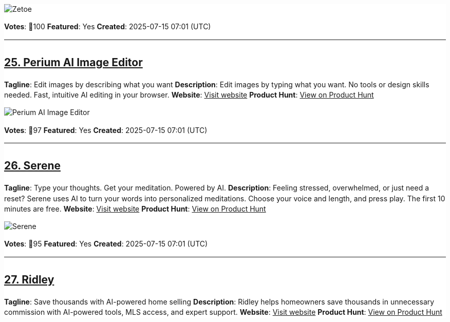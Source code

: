 ![Zetoe](https://ph-files.imgix.net/29e22f52-d170-44a3-966f-07174a44a78c.png?auto=format)

**Votes**: 🔺100
**Featured**: Yes
**Created**: 2025-07-15 07:01 (UTC)

---

## [25. Perium AI Image Editor](https://www.producthunt.com/products/perium-ai-image-editor?utm_campaign=producthunt-api&utm_medium=api-v2&utm_source=Application%3A+phdata+%28ID%3A+183397%29)
**Tagline**: Edit images by describing what you want
**Description**: Edit images by typing what you want. No tools or design skills needed. Fast, intuitive AI editing in your browser.
**Website**: [Visit website](https://www.producthunt.com/r/OME52JYJWVLVT7?utm_campaign=producthunt-api&utm_medium=api-v2&utm_source=Application%3A+phdata+%28ID%3A+183397%29)
**Product Hunt**: [View on Product Hunt](https://www.producthunt.com/products/perium-ai-image-editor?utm_campaign=producthunt-api&utm_medium=api-v2&utm_source=Application%3A+phdata+%28ID%3A+183397%29)

![Perium AI Image Editor](https://ph-files.imgix.net/e91c8ec1-347f-4823-8f52-bbde84299b2c.jpeg?auto=format)

**Votes**: 🔺97
**Featured**: Yes
**Created**: 2025-07-15 07:01 (UTC)

---

## [26. Serene](https://www.producthunt.com/products/serene-4?utm_campaign=producthunt-api&utm_medium=api-v2&utm_source=Application%3A+phdata+%28ID%3A+183397%29)
**Tagline**: Type your thoughts. Get your meditation. Powered by AI.
**Description**: Feeling stressed, overwhelmed, or just need a reset? Serene uses AI to turn your words into personalized meditations. Choose your voice and length, and press play. The first 10 minutes are free.
**Website**: [Visit website](https://www.producthunt.com/r/36O3EPLFGXFJJU?utm_campaign=producthunt-api&utm_medium=api-v2&utm_source=Application%3A+phdata+%28ID%3A+183397%29)
**Product Hunt**: [View on Product Hunt](https://www.producthunt.com/products/serene-4?utm_campaign=producthunt-api&utm_medium=api-v2&utm_source=Application%3A+phdata+%28ID%3A+183397%29)

![Serene](https://ph-files.imgix.net/6cbc8d80-5867-4639-9e85-eca76f639f32.png?auto=format)

**Votes**: 🔺95
**Featured**: Yes
**Created**: 2025-07-15 07:01 (UTC)

---

## [27. Ridley](https://www.producthunt.com/products/ridley?utm_campaign=producthunt-api&utm_medium=api-v2&utm_source=Application%3A+phdata+%28ID%3A+183397%29)
**Tagline**: Save thousands with AI-powered home selling
**Description**: Ridley helps homeowners save thousands in unnecessary commission with AI-powered tools, MLS access, and expert support.
**Website**: [Visit website](https://www.producthunt.com/r/GJYMU25ZR3MVJ6?utm_campaign=producthunt-api&utm_medium=api-v2&utm_source=Application%3A+phdata+%28ID%3A+183397%29)
**Product Hunt**: [View on Product Hunt](https://www.producthunt.com/products/ridley?utm_campaign=producthunt-api&utm_medium=api-v2&utm_source=Application%3A+phdata+%28ID%3A+183397%29)
